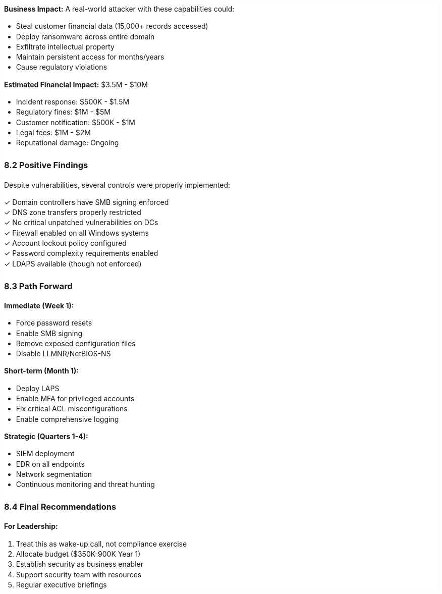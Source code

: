 **Business Impact:**
A real-world attacker with these capabilities could:
- Steal customer financial data (15,000+ records accessed)
- Deploy ransomware across entire domain
- Exfiltrate intellectual property
- Maintain persistent access for months/years
- Cause regulatory violations

**Estimated Financial Impact:** $3.5M - $10M
- Incident response: $500K - $1.5M
- Regulatory fines: $1M - $5M
- Customer notification: $500K - $1M
- Legal fees: $1M - $2M
- Reputational damage: Ongoing

### 8.2 Positive Findings

Despite vulnerabilities, several controls were properly implemented:

✓ Domain controllers have SMB signing enforced  
✓ DNS zone transfers properly restricted  
✓ No critical unpatched vulnerabilities on DCs  
✓ Firewall enabled on all Windows systems  
✓ Account lockout policy configured  
✓ Password complexity requirements enabled  
✓ LDAPS available (though not enforced)

### 8.3 Path Forward

**Immediate (Week 1):**
- Force password resets
- Enable SMB signing
- Remove exposed configuration files
- Disable LLMNR/NetBIOS-NS

**Short-term (Month 1):**
- Deploy LAPS
- Enable MFA for privileged accounts
- Fix critical ACL misconfigurations
- Enable comprehensive logging

**Strategic (Quarters 1-4):**
- SIEM deployment
- EDR on all endpoints
- Network segmentation
- Continuous monitoring and threat hunting

### 8.4 Final Recommendations

**For Leadership:**
1. Treat this as wake-up call, not compliance exercise
2. Allocate budget ($350K-900K Year 1)
3. Establish security as business enabler
4. Support security team with resources
5. Regular executive briefings
